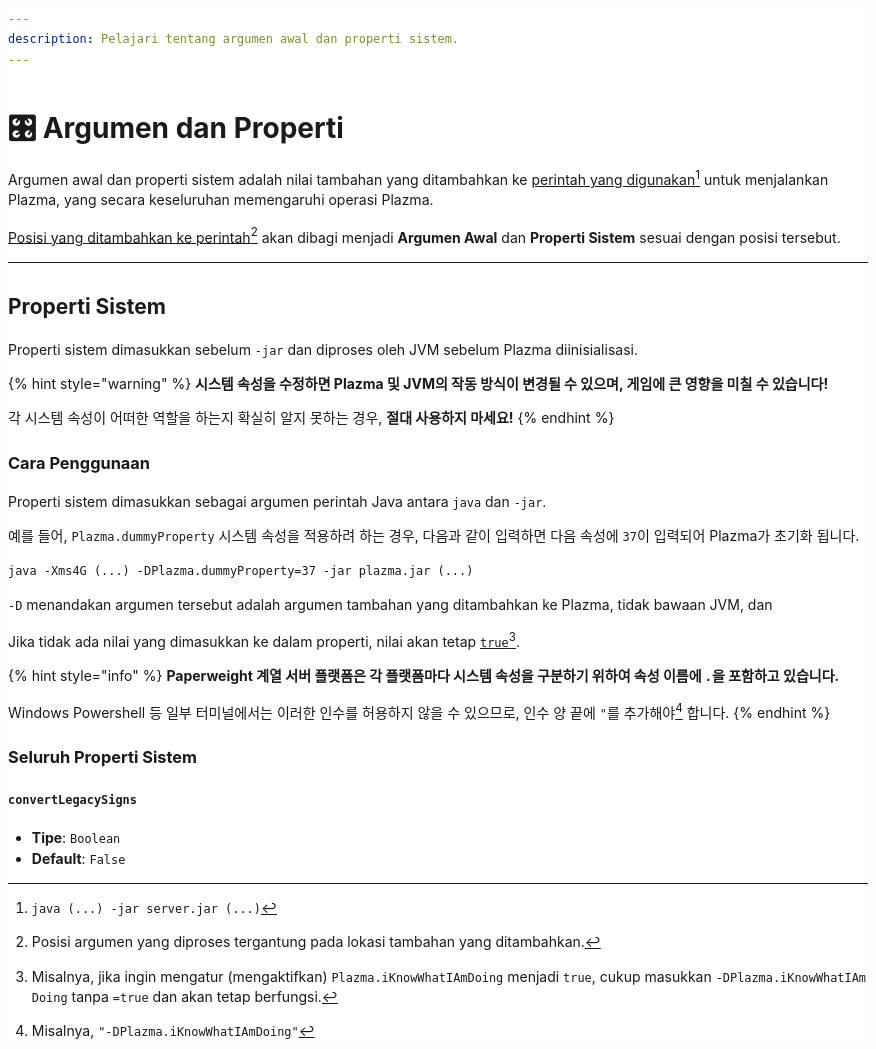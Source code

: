 ```yaml
---
description: Pelajari tentang argumen awal dan properti sistem.
---
```


# 🎛️ Argumen dan Properti

Argumen awal dan properti sistem adalah nilai tambahan yang ditambahkan ke [perintah yang digunakan](#user-content-fn-1)[^1] untuk menjalankan Plazma, yang secara keseluruhan memengaruhi operasi Plazma.

[Posisi yang ditambahkan ke perintah](#user-content-fn-2)[^2] akan dibagi menjadi **Argumen Awal** dan **Properti Sistem** sesuai dengan posisi tersebut.

***

## Properti Sistem <a href="#id-1" id="id-1"></a>

Properti sistem dimasukkan sebelum `-jar` dan diproses oleh JVM sebelum Plazma diinisialisasi.

{% hint style="warning" %}
**시스템 속성을 수정하면 Plazma 및 JVM의 작동 방식이 변경될 수 있으며, 게임에 큰 영향을 미칠 수 있습니다!**

각 시스템 속성이 어떠한 역할을 하는지 확실히 알지 못하는 경우, **절대 사용하지 마세요!**
{% endhint %}

### Cara Penggunaan <a href="#id-1.1" id="id-1.1"></a>

Properti sistem dimasukkan sebagai argumen perintah Java antara `java` dan `-jar`.

예를 들어, `Plazma.dummyProperty` 시스템 속성을 적용하려 하는 경우, 다음과 같이 입력하면 다음 속성에 `37`이 입력되어 Plazma가 초기화 됩니다.

```batch
java -Xms4G (...) -DPlazma.dummyProperty=37 -jar plazma.jar (...)
```

`-D` menandakan argumen tersebut adalah argumen tambahan yang ditambahkan ke Plazma, tidak bawaan JVM, dan

Jika tidak ada nilai yang dimasukkan ke dalam properti, nilai akan tetap [`true`](#user-content-fn-3)[^3].

{% hint style="info" %}
**Paperweight 계열 서버 플랫폼은 각 플랫폼마다 시스템 속성을 구분하기 위하여 속성 이름에 `.`을 포함하고 있습니다.**

Windows Powershell 등 일부 터미널에서는 이러한 인수를 허용하지 않을 수 있으므로, 인수 양 끝에 `"`를 추가해야[^4] 합니다.
{% endhint %}

### Seluruh Properti Sistem <a href="#id-1.2" id="id-1.2"></a>

#### `convertLegacySigns`

- **Tipe**: `Boolean`
- **Default**: `False`


[^1]: `java (...) -jar server.jar (...)`
[^2]: Posisi argumen yang diproses tergantung pada lokasi tambahan yang ditambahkan.
[^3]: Misalnya, jika ingin mengatur (mengaktifkan) `Plazma.iKnowWhatIAmDoing` menjadi `true`, cukup masukkan `-DPlazma.iKnowWhatIAmDoing` tanpa `=true` dan akan tetap berfungsi.
[^4]: Misalnya, `"-DPlazma.iKnowWhatIAmDoing"`
[^5]: Detektor acara.
[^6]: Detektor acara.
[^7]: Klien.
[^8]: Sinyal yang menunjukkan bahwa klien terhubung dengan server dengan lancar seperti detak jantung.
[^9]: Dengan fitur kick AFK Purpur, Anda dapat mengeluarkan pemain yang meninggalkan tempat.
[^10]: Sistem Penulisan Chunk Sinkron.
[^11]: `PERINGATAN! Plazma mungkin menyebabkan masalah yang tidak terduga, jadi pastikan untuk mengujinya secara menyeluruh sebelum menggunakannya di server publik.`
[^12]: Dalam permainan, `optimisasi dunia` juga beroperasi dengan prinsip yang sama.
[^13]: Administrator `level 2` ke atas dikecualikan.
[^14]: Protokol Internet, IP.